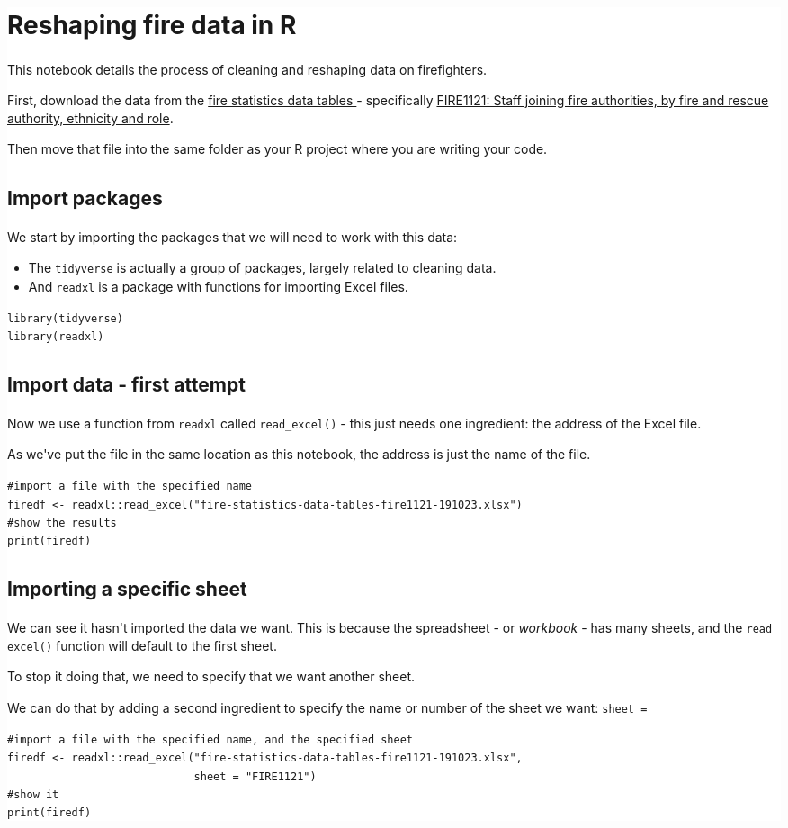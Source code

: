 # Reshaping fire data in R

This notebook details the process of cleaning and reshaping data on firefighters. 

First, download the data from the [fire statistics data tables ](https://www.gov.uk/government/statistical-data-sets/fire-statistics-data-tables#full-publication-update-history) - specifically [FIRE1121: Staff joining fire authorities, by fire and rescue authority, ethnicity and role](https://assets.publishing.service.gov.uk/media/652d0e41697260000dccf852/fire-statistics-data-tables-fire1121-191023.xlsx).

Then move that file into the same folder as your R project where you are writing your code.

## Import packages

We start by importing the packages that we will need to work with this data: 

* The `tidyverse` is actually a group of packages, largely related to cleaning data.
* And `readxl` is a package with functions for importing Excel files.


```{r}
library(tidyverse)
library(readxl)
```

## Import data - first attempt

Now we use a function from `readxl` called `read_excel()` - this just needs one ingredient: the address of the Excel file. 

As we've put the file in the same location as this notebook, the address is just the name of the file. 

```{r}
#import a file with the specified name
firedf <- readxl::read_excel("fire-statistics-data-tables-fire1121-191023.xlsx")
#show the results
print(firedf)
```
## Importing a specific sheet

We can see it hasn't imported the data we want. This is because the spreadsheet - or *workbook* - has many sheets, and the `read_excel()` function will default to the first sheet. 

To stop it doing that, we need to specify that we want another sheet. 

We can do that by adding a second ingredient to specify the name or number of the sheet we want: `sheet =`

```{r}
#import a file with the specified name, and the specified sheet
firedf <- readxl::read_excel("fire-statistics-data-tables-fire1121-191023.xlsx",
                             sheet = "FIRE1121")
#show it
print(firedf)
```
